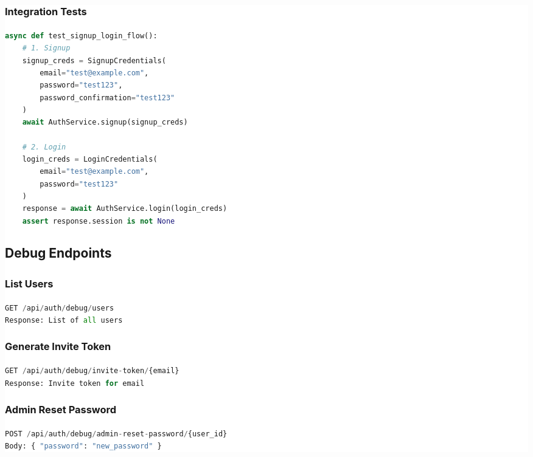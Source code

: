 ### Integration Tests
```python
async def test_signup_login_flow():
    # 1. Signup
    signup_creds = SignupCredentials(
        email="test@example.com",
        password="test123",
        password_confirmation="test123"
    )
    await AuthService.signup(signup_creds)
    
    # 2. Login
    login_creds = LoginCredentials(
        email="test@example.com",
        password="test123"
    )
    response = await AuthService.login(login_creds)
    assert response.session is not None
```

## Debug Endpoints

### List Users
```python
GET /api/auth/debug/users
Response: List of all users
```

### Generate Invite Token
```python
GET /api/auth/debug/invite-token/{email}
Response: Invite token for email
```

### Admin Reset Password
```python
POST /api/auth/debug/admin-reset-password/{user_id}
Body: { "password": "new_password" }
``` 